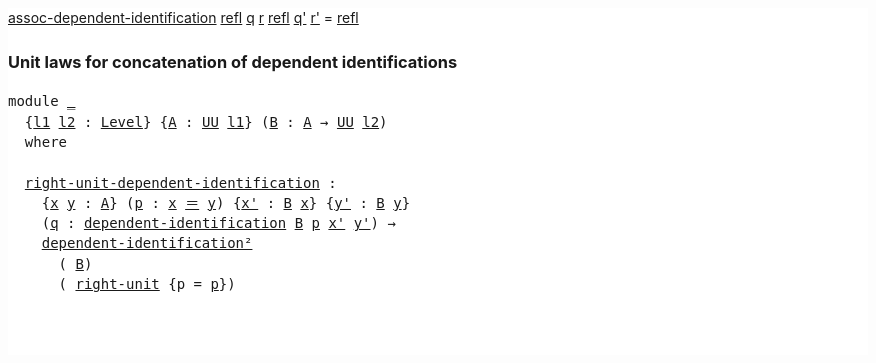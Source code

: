   <a id="5642" href="foundation.dependent-identifications.html#5028" class="Function">assoc-dependent-identification</a> <a id="5673" href="foundation-core.identity-types.html#1922" class="InductiveConstructor">refl</a> <a id="5678" href="foundation.dependent-identifications.html#5678" class="Bound">q</a> <a id="5680" href="foundation.dependent-identifications.html#5680" class="Bound">r</a> <a id="5682" href="foundation-core.identity-types.html#1922" class="InductiveConstructor">refl</a> <a id="5687" href="foundation.dependent-identifications.html#5687" class="Bound">q&#39;</a> <a id="5690" href="foundation.dependent-identifications.html#5690" class="Bound">r&#39;</a> <a id="5693" class="Symbol">=</a> <a id="5695" href="foundation-core.identity-types.html#1922" class="InductiveConstructor">refl</a>
</pre>
### Unit laws for concatenation of dependent identifications

<pre class="Agda"><a id="5775" class="Keyword">module</a> <a id="5782" href="foundation.dependent-identifications.html#5782" class="Module">_</a>
  <a id="5786" class="Symbol">{</a><a id="5787" href="foundation.dependent-identifications.html#5787" class="Bound">l1</a> <a id="5790" href="foundation.dependent-identifications.html#5790" class="Bound">l2</a> <a id="5793" class="Symbol">:</a> <a id="5795" href="Agda.Primitive.html#742" class="Postulate">Level</a><a id="5800" class="Symbol">}</a> <a id="5802" class="Symbol">{</a><a id="5803" href="foundation.dependent-identifications.html#5803" class="Bound">A</a> <a id="5805" class="Symbol">:</a> <a id="5807" href="Agda.Primitive.html#388" class="Primitive">UU</a> <a id="5810" href="foundation.dependent-identifications.html#5787" class="Bound">l1</a><a id="5812" class="Symbol">}</a> <a id="5814" class="Symbol">(</a><a id="5815" href="foundation.dependent-identifications.html#5815" class="Bound">B</a> <a id="5817" class="Symbol">:</a> <a id="5819" href="foundation.dependent-identifications.html#5803" class="Bound">A</a> <a id="5821" class="Symbol">→</a> <a id="5823" href="Agda.Primitive.html#388" class="Primitive">UU</a> <a id="5826" href="foundation.dependent-identifications.html#5790" class="Bound">l2</a><a id="5828" class="Symbol">)</a>
  <a id="5832" class="Keyword">where</a>

  <a id="5841" href="foundation.dependent-identifications.html#5841" class="Function">right-unit-dependent-identification</a> <a id="5877" class="Symbol">:</a>
    <a id="5883" class="Symbol">{</a><a id="5884" href="foundation.dependent-identifications.html#5884" class="Bound">x</a> <a id="5886" href="foundation.dependent-identifications.html#5886" class="Bound">y</a> <a id="5888" class="Symbol">:</a> <a id="5890" href="foundation.dependent-identifications.html#5803" class="Bound">A</a><a id="5891" class="Symbol">}</a> <a id="5893" class="Symbol">(</a><a id="5894" href="foundation.dependent-identifications.html#5894" class="Bound">p</a> <a id="5896" class="Symbol">:</a> <a id="5898" href="foundation.dependent-identifications.html#5884" class="Bound">x</a> <a id="5900" href="foundation-core.identity-types.html#1953" class="Function Operator">＝</a> <a id="5902" href="foundation.dependent-identifications.html#5886" class="Bound">y</a><a id="5903" class="Symbol">)</a> <a id="5905" class="Symbol">{</a><a id="5906" href="foundation.dependent-identifications.html#5906" class="Bound">x&#39;</a> <a id="5909" class="Symbol">:</a> <a id="5911" href="foundation.dependent-identifications.html#5815" class="Bound">B</a> <a id="5913" href="foundation.dependent-identifications.html#5884" class="Bound">x</a><a id="5914" class="Symbol">}</a> <a id="5916" class="Symbol">{</a><a id="5917" href="foundation.dependent-identifications.html#5917" class="Bound">y&#39;</a> <a id="5920" class="Symbol">:</a> <a id="5922" href="foundation.dependent-identifications.html#5815" class="Bound">B</a> <a id="5924" href="foundation.dependent-identifications.html#5886" class="Bound">y</a><a id="5925" class="Symbol">}</a>
    <a id="5931" class="Symbol">(</a><a id="5932" href="foundation.dependent-identifications.html#5932" class="Bound">q</a> <a id="5934" class="Symbol">:</a> <a id="5936" href="foundation-core.dependent-identifications.html#964" class="Function">dependent-identification</a> <a id="5961" href="foundation.dependent-identifications.html#5815" class="Bound">B</a> <a id="5963" href="foundation.dependent-identifications.html#5894" class="Bound">p</a> <a id="5965" href="foundation.dependent-identifications.html#5906" class="Bound">x&#39;</a> <a id="5968" href="foundation.dependent-identifications.html#5917" class="Bound">y&#39;</a><a id="5970" class="Symbol">)</a> <a id="5972" class="Symbol">→</a>
    <a id="5978" href="foundation-core.dependent-identifications.html#1429" class="Function">dependent-identification²</a>
      <a id="6010" class="Symbol">(</a> <a id="6012" href="foundation.dependent-identifications.html#5815" class="Bound">B</a><a id="6013" class="Symbol">)</a>
      <a id="6021" class="Symbol">(</a> <a id="6023" href="foundation-core.identity-types.html#3545" class="Function">right-unit</a> <a id="6034" class="Symbol">{</a><a id="6035" class="Argument">p</a> <a id="6037" class="Symbol">=</a> <a id="6039" href="foundation.dependent-identifications.html#5894" class="Bound">p</a><a id="6040" class="Symbol">})</a>